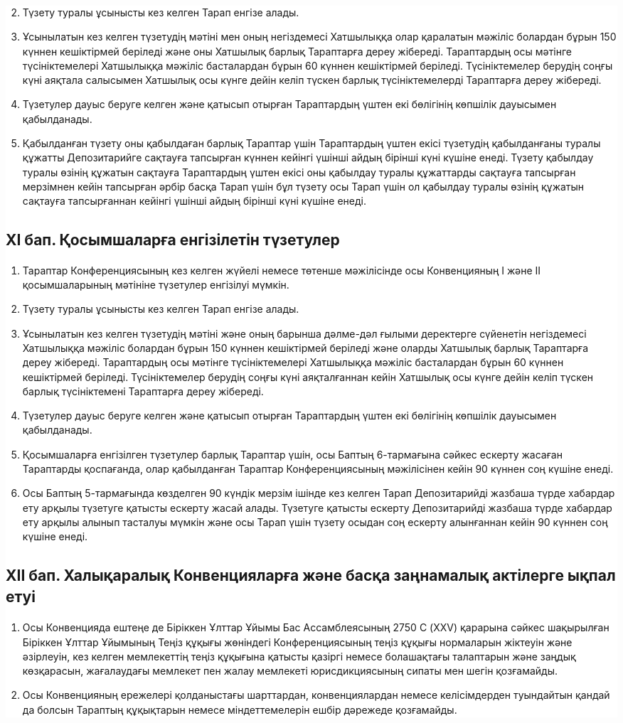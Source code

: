 2. Түзету туралы ұсынысты кез келген Тарап енгізе алады.

3. Ұсынылатын кез келген түзетудің мәтіні мен оның негіздемесі Хатшылыққа олар қаралатын мәжіліс болардан бұрын 150 күннен кешіктірмей беріледі және оны Хатшылық барлық Тараптарға дереу жібереді. Тараптардың осы мәтінге түсініктемелері Хатшылыққа мәжіліс басталардан бұрын 60 күннен кешіктірмей беріледі. Түсініктемелер берудің соңғы күні аяқтала салысымен Хатшылық осы күнге дейін келіп түскен барлық түсініктемелерді Тараптарға дереу жібереді.

4. Түзетулер дауыс беруге келген және қатысып отырған Тараптардың үштен екі бөлігінің көпшілік дауысымен қабылданады.

5. Қабылданған түзету оны қабылдаған барлық Тараптар үшін Тараптардың үштен екісі түзетудің қабылданғаны туралы құжатты Депозитарийге сақтауға тапсырған күннен кейінгі үшінші айдың бірінші күні күшіне енеді. Түзету қабылдау туралы өзінің құжатын сақтауға Тараптардың үштен екісі оны қабылдау туралы құжаттарды сақтауға тапсырған мерзімнен кейін тапсырған әрбір басқа Тарап үшін бұл түзету осы Тарап үшін ол қабылдау туралы өзінің құжатын сақтауға тапсырғаннан кейінгі үшінші айдың бірінші күні күшіне енеді.

## XI бап. Қосымшаларға енгізілетін түзетулер

1. Тараптар Конференциясының кез келген жүйелі немесе төтенше мәжілісінде осы Конвенцияның I және II қосымшаларының мәтініне түзетулер енгізілуі мүмкін.

2. Түзету туралы ұсынысты кез келген Тарап енгізе алады.

3. Ұсынылатын кез келген түзетудің мәтіні және оның барынша дәлме-дәл ғылыми деректерге сүйенетін негіздемесі Хатшылыққа мәжіліс болардан бұрын 150 күннен кешіктірмей беріледі және оларды Хатшылық барлық Тараптарға дереу жібереді. Тараптардың осы мәтінге түсініктемелері Хатшылыққа мәжіліс басталардан бұрын 60 күннен кешіктірмей беріледі. Түсініктемелер берудің соңғы күні аяқталғаннан кейін Хатшылық осы күнге дейін келіп түскен барлық түсініктемені Тараптарға дереу жібереді.

4. Түзетулер дауыс беруге келген және қатысып отырған Тараптардың үштен екі бөлігінің көпшілік дауысымен қабылданады.

5. Қосымшаларға енгізілген түзетулер барлық Тараптар үшін, осы Баптың 6-тармағына сәйкес ескерту жасаған Тараптарды қоспағанда, олар қабылданған Тараптар Конференциясының мәжілісінен кейін 90 күннен соң күшіне енеді.

6. Осы Баптың 5-тармағында көзделген 90 күндік мерзім ішінде кез келген Тарап Депозитарийді жазбаша түрде хабардар ету арқылы түзетуге қатысты ескерту жасай алады. Түзетуге қатысты ескерту Депозитарийді жазбаша түрде хабардар ету арқылы алынып тасталуы мүмкін және осы Тарап үшін түзету осыдан соң ескерту алынғаннан кейін 90 күннен соң күшіне енеді.

## XII бап. Халықаралық Конвенцияларға және басқа заңнамалық актілерге ықпал етуі

1. Осы Конвенцияда ештеңе де Біріккен Ұлттар Ұйымы Бас Ассамблеясының 2750 С (XXV) қарарына сәйкес шақырылған Біріккен Ұлттар Ұйымының Теңіз құқығы жөніндегі Конференциясының теңіз құқығы нормаларын жіктеуін және әзірлеуін, кез келген мемлекеттің теңіз құқығына қатысты қазіргі немесе болашақтағы талаптарын және заңдық көзқарасын, жағалаудағы мемлекет пен жалау мемлекеті юрисдикциясының сипаты мен шегін қозғамайды.

2. Осы Конвенцияның ережелері қолданыстағы шарттардан, конвенциялардан немесе келісімдерден туындайтын қандай да болсын Тараптың құқықтарын немесе міндеттемелерін ешбір дәрежеде қозғамайды.
